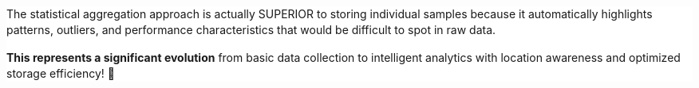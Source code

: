 The statistical aggregation approach is actually SUPERIOR to storing individual samples because it automatically
highlights patterns, outliers, and performance characteristics that would be difficult to spot in raw data.

**This represents a significant evolution** from basic data collection to intelligent analytics with location
awareness and optimized storage efficiency! 🚀
